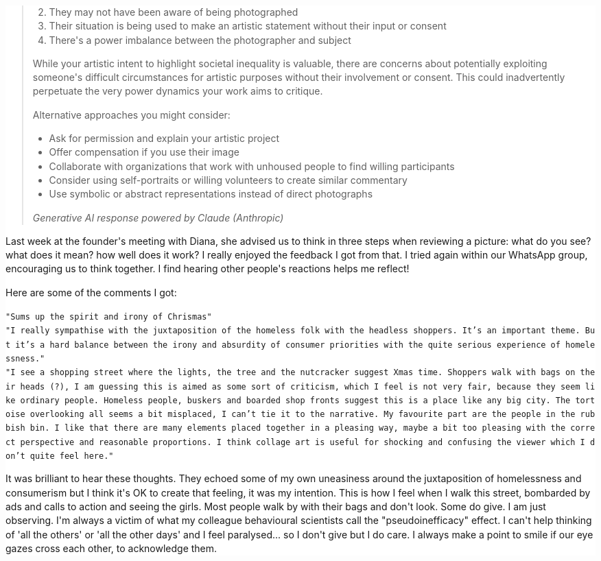 > 2. They may not have been aware of being photographed
> 3. Their situation is being used to make an artistic statement without their input or consent
> 4. There's a power imbalance between the photographer and subject
> 
> 
> 
> While your artistic intent to highlight societal inequality is valuable, there are concerns about potentially exploiting someone's difficult circumstances for artistic purposes without their involvement or consent. This could inadvertently perpetuate the very power dynamics your work aims to critique.
> 
> 
> 
> Alternative approaches you might consider:
> 
> 
> - Ask for permission and explain your artistic project
> - Offer compensation if you use their image
> - Collaborate with organizations that work with unhoused people to find willing participants
> - Consider using self-portraits or willing volunteers to create similar commentary
> - Use symbolic or abstract representations instead of direct photographs
> 
> <cite>Generative AI response powered by Claude (Anthropic)</cite>



Last week at the founder's meeting with Diana, she advised us to think in three steps when reviewing a picture: what do you see? what does it mean? how well does it work? I really enjoyed the feedback I got from that. I tried again within our WhatsApp group, encouraging us to think together. I find hearing other people's reactions helps me reflect!



Here are some of the comments I got:


```
"Sums up the spirit and irony of Chrismas"
"I really sympathise with the juxtaposition of the homeless folk with the headless shoppers. It’s an important theme. But it’s a hard balance between the irony and absurdity of consumer priorities with the quite serious experience of homelessness."
"I see a shopping street where the lights, the tree and the nutcracker suggest Xmas time. Shoppers walk with bags on their heads (?), I am guessing this is aimed as some sort of criticism, which I feel is not very fair, because they seem like ordinary people. Homeless people, buskers and boarded shop fronts suggest this is a place like any big city. The tortoise overlooking all seems a bit misplaced, I can’t tie it to the narrative. My favourite part are the people in the rubbish bin. I like that there are many elements placed together in a pleasing way, maybe a bit too pleasing with the correct perspective and reasonable proportions. I think collage art is useful for shocking and confusing the viewer which I don’t quite feel here."
```


It was brilliant to hear these thoughts. They echoed some of my own uneasiness around the juxtaposition of homelessness and consumerism but I think it's OK to create that feeling, it was my intention. This is how I feel when I walk this street, bombarded by ads and calls to action and seeing the girls. Most people walk by with their bags and don't look. Some do give. I am just observing. I'm always a victim of what my colleague behavioural scientists call the "pseudoinefficacy" effect. I can't help thinking of 'all the others' or 'all the other days' and I feel paralysed... so I don't give but I do care. I always make a point to smile if our eye gazes cross each other, to acknowledge them.
